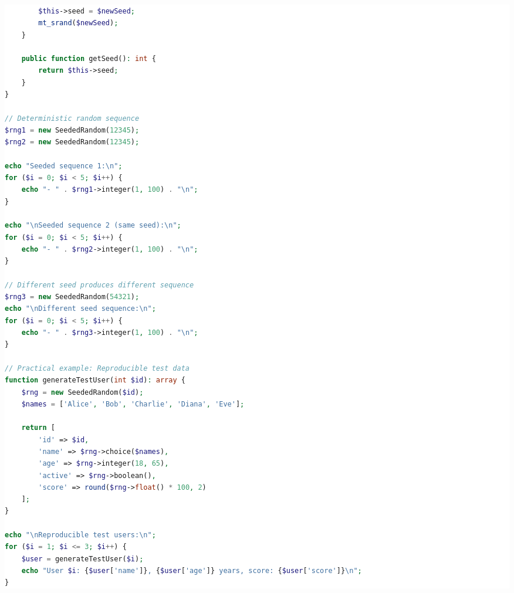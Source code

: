 ```php
        $this->seed = $newSeed;
        mt_srand($newSeed);
    }
    
    public function getSeed(): int {
        return $this->seed;
    }
}

// Deterministic random sequence
$rng1 = new SeededRandom(12345);
$rng2 = new SeededRandom(12345);

echo "Seeded sequence 1:\n";
for ($i = 0; $i < 5; $i++) {
    echo "- " . $rng1->integer(1, 100) . "\n";
}

echo "\nSeeded sequence 2 (same seed):\n";
for ($i = 0; $i < 5; $i++) {
    echo "- " . $rng2->integer(1, 100) . "\n";
}

// Different seed produces different sequence
$rng3 = new SeededRandom(54321);
echo "\nDifferent seed sequence:\n";
for ($i = 0; $i < 5; $i++) {
    echo "- " . $rng3->integer(1, 100) . "\n";
}

// Practical example: Reproducible test data
function generateTestUser(int $id): array {
    $rng = new SeededRandom($id);
    $names = ['Alice', 'Bob', 'Charlie', 'Diana', 'Eve'];
    
    return [
        'id' => $id,
        'name' => $rng->choice($names),
        'age' => $rng->integer(18, 65),
        'active' => $rng->boolean(),
        'score' => round($rng->float() * 100, 2)
    ];
}

echo "\nReproducible test users:\n";
for ($i = 1; $i <= 3; $i++) {
    $user = generateTestUser($i);
    echo "User $i: {$user['name']}, {$user['age']} years, score: {$user['score']}\n";
}
```
